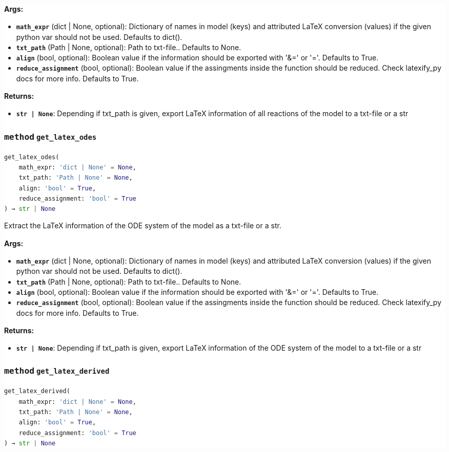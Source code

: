 **Args:**
 
 - <b>`math_expr`</b> (dict | None, optional):  Dictionary of names in model (keys) and attributed LaTeX conversion (values) if the given python var should not be used. Defaults to dict(). 
 - <b>`txt_path`</b> (Path | None, optional):  Path to txt-file.. Defaults to None. 
 - <b>`align`</b> (bool, optional):  Boolean value if the information should be exported with '&=' or '='. Defaults to True. 
 - <b>`reduce_assignment`</b> (bool, optional):  Boolean value if the assingments inside the function should be reduced. Check latexify_py docs for more info. Defaults to True. 



**Returns:**
 
 - <b>`str | None`</b>:  Depending if txt_path is given, export LaTeX information of all reactions of the model to a txt-file or a str 

### <kbd>method</kbd> `get_latex_odes`

```python
get_latex_odes(
    math_expr: 'dict | None' = None,
    txt_path: 'Path | None' = None,
    align: 'bool' = True,
    reduce_assignment: 'bool' = True
) → str | None
```

Extract the LaTeX information of the ODE system of the model as a txt-file or a str. 



**Args:**
 
 - <b>`math_expr`</b> (dict | None, optional):  Dictionary of names in model (keys) and attributed LaTeX conversion (values) if the given python var should not be used. Defaults to dict(). 
 - <b>`txt_path`</b> (Path | None, optional):  Path to txt-file.. Defaults to None. 
 - <b>`align`</b> (bool, optional):  Boolean value if the information should be exported with '&=' or '='. Defaults to True. 
 - <b>`reduce_assignment`</b> (bool, optional):  Boolean value if the assingments inside the function should be reduced. Check latexify_py docs for more info. Defaults to True. 



**Returns:**
 
 - <b>`str | None`</b>:  Depending if txt_path is given, export LaTeX information of the ODE system of the model to a txt-file or a str 

### <kbd>method</kbd> `get_latex_derived`

```python
get_latex_derived(
    math_expr: 'dict | None' = None,
    txt_path: 'Path | None' = None,
    align: 'bool' = True,
    reduce_assignment: 'bool' = True
) → str | None
```
